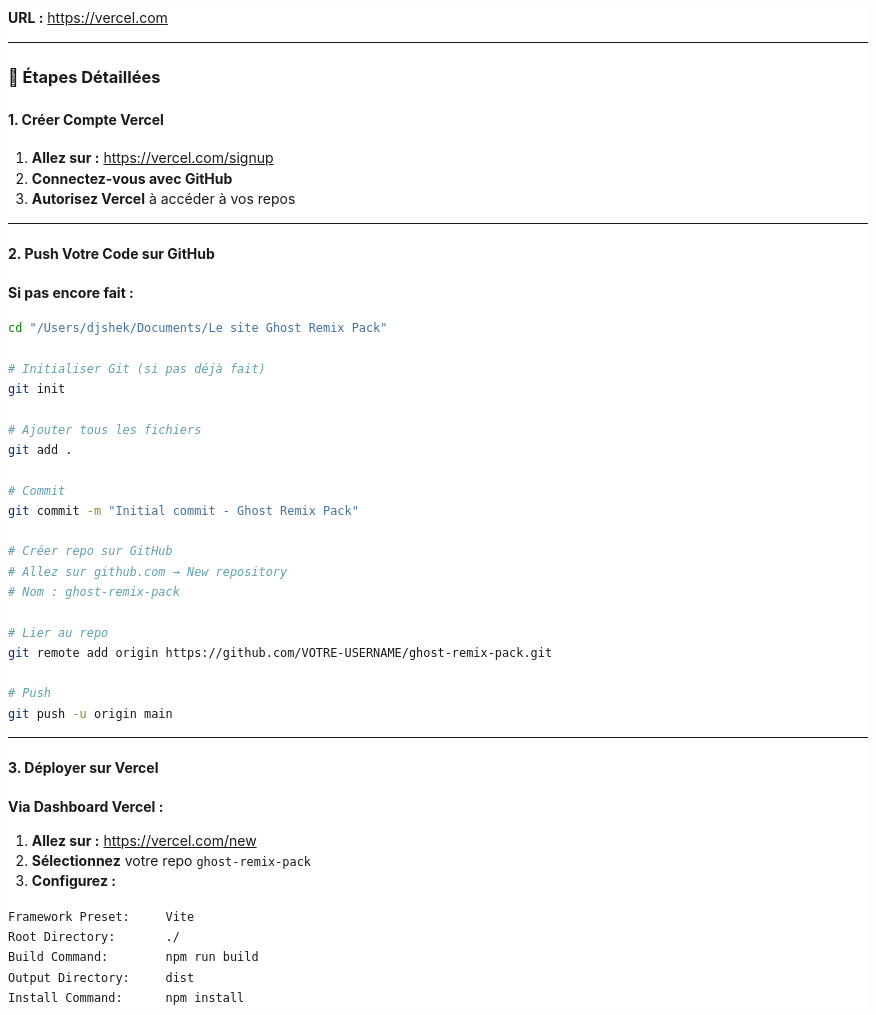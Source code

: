 **URL :** https://vercel.com

---

### 📝 Étapes Détaillées

#### 1. Créer Compte Vercel

1. **Allez sur :** https://vercel.com/signup
2. **Connectez-vous avec GitHub**
3. **Autorisez Vercel** à accéder à vos repos

---

#### 2. Push Votre Code sur GitHub

**Si pas encore fait :**

```bash
cd "/Users/djshek/Documents/Le site Ghost Remix Pack"

# Initialiser Git (si pas déjà fait)
git init

# Ajouter tous les fichiers
git add .

# Commit
git commit -m "Initial commit - Ghost Remix Pack"

# Créer repo sur GitHub
# Allez sur github.com → New repository
# Nom : ghost-remix-pack

# Lier au repo
git remote add origin https://github.com/VOTRE-USERNAME/ghost-remix-pack.git

# Push
git push -u origin main
```

---

#### 3. Déployer sur Vercel

**Via Dashboard Vercel :**

1. **Allez sur :** https://vercel.com/new
2. **Sélectionnez** votre repo `ghost-remix-pack`
3. **Configurez :**

```
Framework Preset:     Vite
Root Directory:       ./
Build Command:        npm run build
Output Directory:     dist
Install Command:      npm install
```
